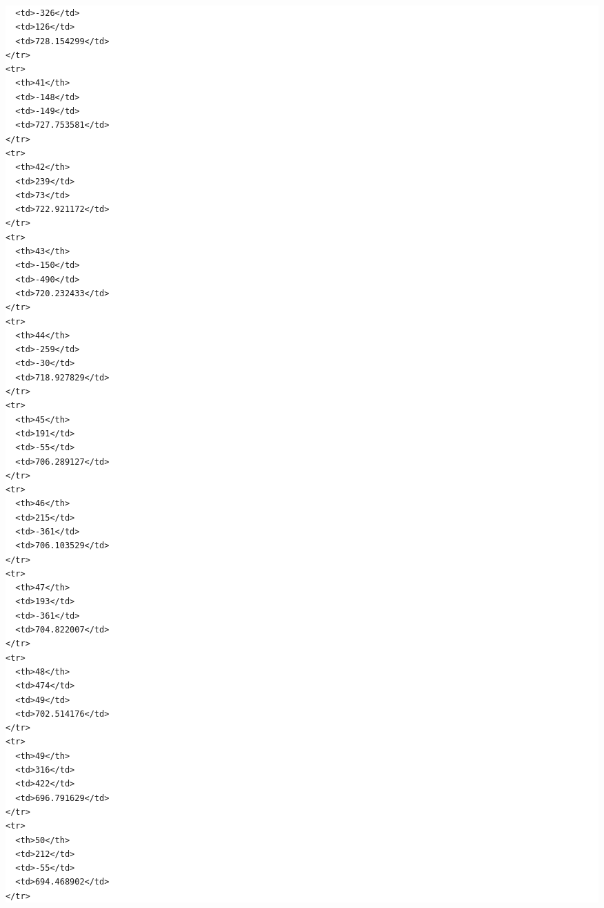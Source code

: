       <td>-326</td>
      <td>126</td>
      <td>728.154299</td>
    </tr>
    <tr>
      <th>41</th>
      <td>-148</td>
      <td>-149</td>
      <td>727.753581</td>
    </tr>
    <tr>
      <th>42</th>
      <td>239</td>
      <td>73</td>
      <td>722.921172</td>
    </tr>
    <tr>
      <th>43</th>
      <td>-150</td>
      <td>-490</td>
      <td>720.232433</td>
    </tr>
    <tr>
      <th>44</th>
      <td>-259</td>
      <td>-30</td>
      <td>718.927829</td>
    </tr>
    <tr>
      <th>45</th>
      <td>191</td>
      <td>-55</td>
      <td>706.289127</td>
    </tr>
    <tr>
      <th>46</th>
      <td>215</td>
      <td>-361</td>
      <td>706.103529</td>
    </tr>
    <tr>
      <th>47</th>
      <td>193</td>
      <td>-361</td>
      <td>704.822007</td>
    </tr>
    <tr>
      <th>48</th>
      <td>474</td>
      <td>49</td>
      <td>702.514176</td>
    </tr>
    <tr>
      <th>49</th>
      <td>316</td>
      <td>422</td>
      <td>696.791629</td>
    </tr>
    <tr>
      <th>50</th>
      <td>212</td>
      <td>-55</td>
      <td>694.468902</td>
    </tr>